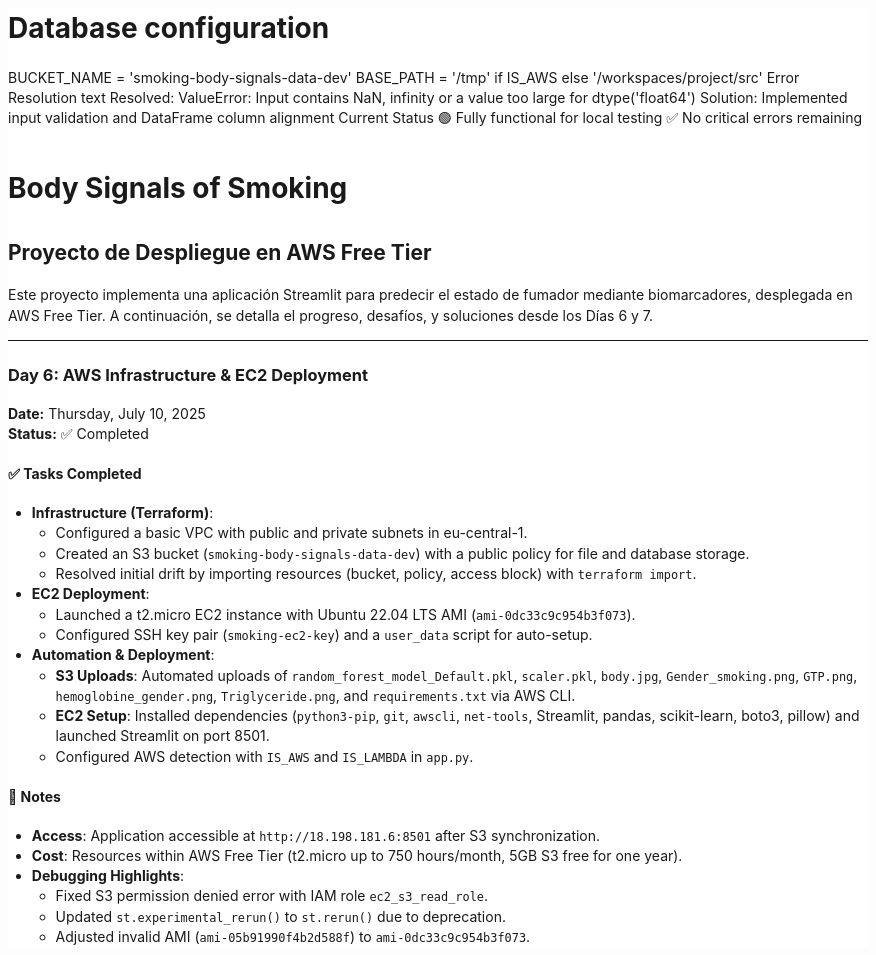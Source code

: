 # Database configuration
BUCKET_NAME = 'smoking-body-signals-data-dev'
BASE_PATH = '/tmp' if IS_AWS else '/workspaces/project/src'
Error Resolution
text
Resolved: ValueError: Input contains NaN, infinity or a value too large for dtype('float64')
Solution: Implemented input validation and DataFrame column alignment
Current Status
🟢 Fully functional for local testing
✅ No critical errors remaining

# Body Signals of Smoking

## Proyecto de Despliegue en AWS Free Tier

Este proyecto implementa una aplicación Streamlit para predecir el estado de fumador mediante biomarcadores, desplegada en AWS Free Tier. A continuación, se detalla el progreso, desafíos, y soluciones desde los Días 6 y 7.

---

### Day 6: AWS Infrastructure & EC2 Deployment
**Date:** Thursday, July 10, 2025  
**Status:** ✅ Completed

#### ✅ Tasks Completed
- **Infrastructure (Terraform)**:
  - Configured a basic VPC with public and private subnets in eu-central-1.
  - Created an S3 bucket (`smoking-body-signals-data-dev`) with a public policy for file and database storage.
  - Resolved initial drift by importing resources (bucket, policy, access block) with `terraform import`.
- **EC2 Deployment**:
  - Launched a t2.micro EC2 instance with Ubuntu 22.04 LTS AMI (`ami-0dc33c9c954b3f073`).
  - Configured SSH key pair (`smoking-ec2-key`) and a `user_data` script for auto-setup.
- **Automation & Deployment**:
  - **S3 Uploads**: Automated uploads of `random_forest_model_Default.pkl`, `scaler.pkl`, `body.jpg`, `Gender_smoking.png`, `GTP.png`, `hemoglobine_gender.png`, `Triglyceride.png`, and `requirements.txt` via AWS CLI.
  - **EC2 Setup**: Installed dependencies (`python3-pip`, `git`, `awscli`, `net-tools`, Streamlit, pandas, scikit-learn, boto3, pillow) and launched Streamlit on port 8501.
  - Configured AWS detection with `IS_AWS` and `IS_LAMBDA` in `app.py`.

#### 📝 Notes
- **Access**: Application accessible at `http://18.198.181.6:8501` after S3 synchronization.
- **Cost**: Resources within AWS Free Tier (t2.micro up to 750 hours/month, 5GB S3 free for one year).
- **Debugging Highlights**:
  - Fixed S3 permission denied error with IAM role `ec2_s3_read_role`.
  - Updated `st.experimental_rerun()` to `st.rerun()` due to deprecation.
  - Adjusted invalid AMI (`ami-05b91990f4b2d588f`) to `ami-0dc33c9c954b3f073`.
